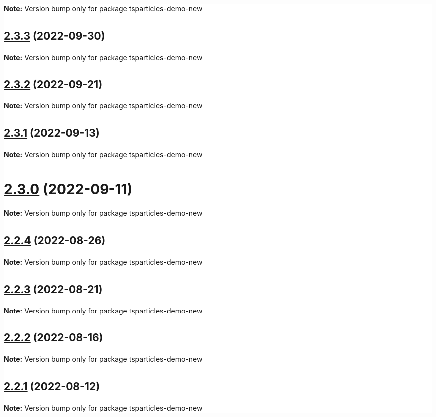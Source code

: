 **Note:** Version bump only for package tsparticles-demo-new

## [2.3.3](https://github.com/matteobruni/tsparticles/compare/tsparticles-demo-new@2.3.2...tsparticles-demo-new@2.3.3) (2022-09-30)

**Note:** Version bump only for package tsparticles-demo-new

## [2.3.2](https://github.com/matteobruni/tsparticles/compare/tsparticles-demo-new@2.3.1...tsparticles-demo-new@2.3.2) (2022-09-21)

**Note:** Version bump only for package tsparticles-demo-new

## [2.3.1](https://github.com/matteobruni/tsparticles/compare/tsparticles-demo-new@2.3.0...tsparticles-demo-new@2.3.1) (2022-09-13)

**Note:** Version bump only for package tsparticles-demo-new

# [2.3.0](https://github.com/matteobruni/tsparticles/compare/tsparticles-demo-new@2.2.4...tsparticles-demo-new@2.3.0) (2022-09-11)

**Note:** Version bump only for package tsparticles-demo-new

## [2.2.4](https://github.com/matteobruni/tsparticles/compare/tsparticles-demo-new@2.2.2...tsparticles-demo-new@2.2.4) (2022-08-26)

**Note:** Version bump only for package tsparticles-demo-new

## [2.2.3](https://github.com/matteobruni/tsparticles/compare/tsparticles-demo-new@2.2.2...tsparticles-demo-new@2.2.3) (2022-08-21)

**Note:** Version bump only for package tsparticles-demo-new

## [2.2.2](https://github.com/matteobruni/tsparticles/compare/tsparticles-demo-new@2.2.1...tsparticles-demo-new@2.2.2) (2022-08-16)

**Note:** Version bump only for package tsparticles-demo-new

## [2.2.1](https://github.com/matteobruni/tsparticles/compare/tsparticles-demo-new@2.2.0...tsparticles-demo-new@2.2.1) (2022-08-12)

**Note:** Version bump only for package tsparticles-demo-new
